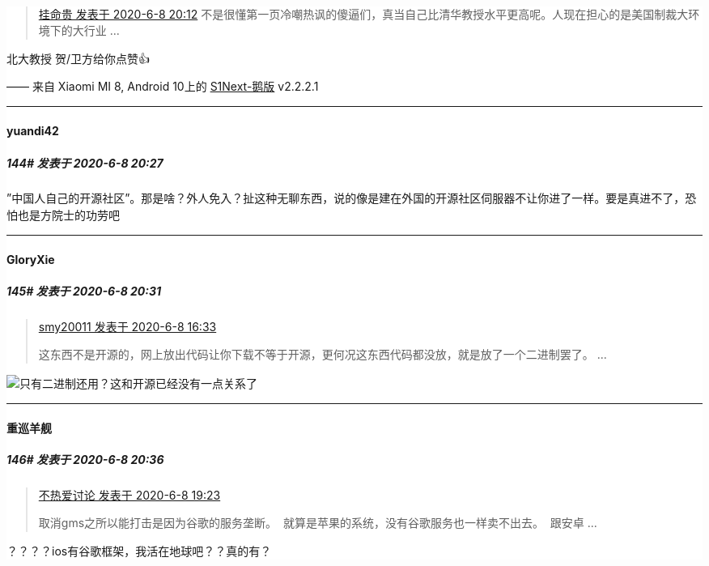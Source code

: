 

<blockquote><a href="httphttps://bbs.saraba1st.com/2b/forum.php?mod=redirect&amp;goto=findpost&amp;pid=47725316&amp;ptid=1940376" target="_blank">挂命贵 发表于 2020-6-8 20:12</a>
不是很懂第一页冷嘲热讽的傻逼们，真当自己比清华教授水平更高呢。人现在担心的是美国制裁大环境下的大行业 ...</blockquote>
北大教授 贺/卫方给你点赞👍

—— 来自 Xiaomi MI 8, Android 10上的 [S1Next-鹅版](https://github.com/ykrank/S1-Next/releases) v2.2.2.1







-----

####  yuandi42  
##### 144#       发表于 2020-6-8 20:27




”中国人自己的开源社区”。那是啥？外人免入？扯这种无聊东西，说的像是建在外国的开源社区伺服器不让你进了一样。要是真进不了，恐怕也是方院士的功劳吧







-----

####  GloryXie  
##### 145#       发表于 2020-6-8 20:31



<blockquote><a href="httphttps://bbs.saraba1st.com/2b/forum.php?mod=redirect&amp;goto=findpost&amp;pid=47722714&amp;ptid=1940376" target="_blank">smy20011 发表于 2020-6-8 16:33</a>

这东西不是开源的，网上放出代码让你下载不等于开源，更何况这东西代码都没放，就是放了一个二进制罢了。 ...</blockquote>
<img src="https://static.saraba1st.com/image/smiley/face2017/001.png" referrerpolicy="no-referrer">只有二进制还用？这和开源已经没有一点关系了







-----

####  重巡羊舰  
##### 146#       发表于 2020-6-8 20:36



<blockquote><a href="httphttps://bbs.saraba1st.com/2b/forum.php?mod=redirect&amp;goto=findpost&amp;pid=47724791&amp;ptid=1940376" target="_blank">不热爱讨论 发表于 2020-6-8 19:23</a>

取消gms之所以能打击是因为谷歌的服务垄断。  就算是苹果的系统，没有谷歌服务也一样卖不出去。  跟安卓 ...</blockquote>
？？？？ios有谷歌框架，我活在地球吧？？真的有？





